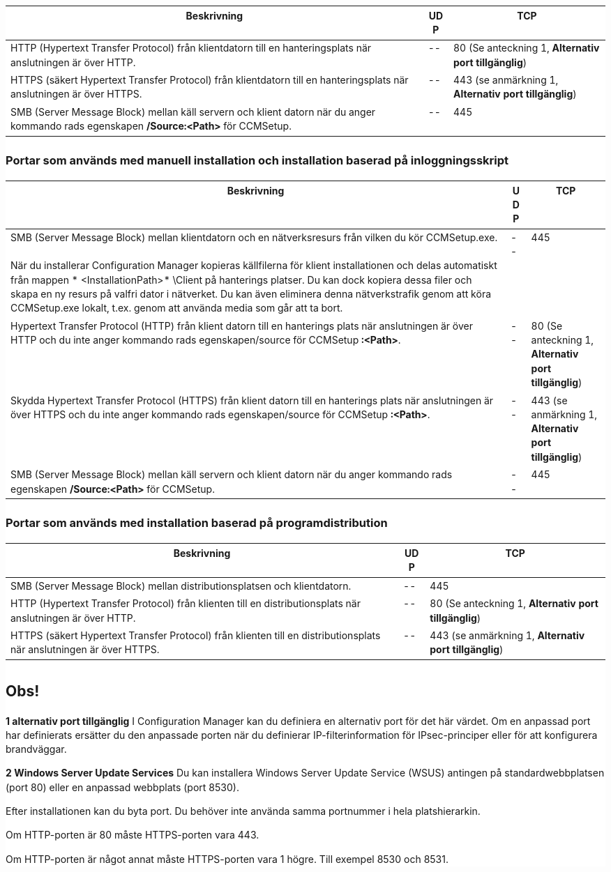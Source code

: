 |Beskrivning|UDP|TCP|  
|-----------------|---------|---------|  
|HTTP (Hypertext Transfer Protocol) från klientdatorn till en hanteringsplats när anslutningen är över HTTP.|--|80 (Se anteckning 1, **Alternativ port tillgänglig**)|  
|HTTPS (säkert Hypertext Transfer Protocol) från klientdatorn till en hanteringsplats när anslutningen är över HTTPS.|--|443 (se anmärkning 1, **Alternativ port tillgänglig**)|  
|SMB (Server Message Block) mellan käll servern och klient datorn när du anger kommando rads egenskapen **/Source:&lt;Path\>** för CCMSetup.|--|445|  

### <a name="ports-that-are-used-with-manual-installation-and-logon-script-based-installation"></a>Portar som används med manuell installation och installation baserad på inloggningsskript  

|Beskrivning|UDP|TCP|  
|-----------------|---------|---------|  
|SMB (Server Message Block) mellan klientdatorn och en nätverksresurs från vilken du kör CCMSetup.exe.<br /><br /> När du installerar Configuration Manager kopieras källfilerna för klient installationen och delas automatiskt från mappen * &lt;InstallationPath\>* \Client på hanterings platser. Du kan dock kopiera dessa filer och skapa en ny resurs på valfri dator i nätverket. Du kan även eliminera denna nätverkstrafik genom att köra CCMSetup.exe lokalt, t.ex. genom att använda media som går att ta bort.|--|445|  
|Hypertext Transfer Protocol (HTTP) från klient datorn till en hanterings plats när anslutningen är över HTTP och du inte anger kommando rads egenskapen/source för CCMSetup **:&lt;Path\>**.|--|80 (Se anteckning 1, **Alternativ port tillgänglig**)|  
|Skydda Hypertext Transfer Protocol (HTTPS) från klient datorn till en hanterings plats när anslutningen är över HTTPS och du inte anger kommando rads egenskapen/source för CCMSetup **:&lt;Path\>**.|--|443 (se anmärkning 1, **Alternativ port tillgänglig**)|  
|SMB (Server Message Block) mellan käll servern och klient datorn när du anger kommando rads egenskapen **/Source:&lt;Path\>** för CCMSetup.|--|445|  

### <a name="ports-that-are-used-with-software-distribution-based-installation"></a>Portar som används med installation baserad på programdistribution  

|Beskrivning|UDP|TCP|  
|-----------------|---------|---------|  
|SMB (Server Message Block) mellan distributionsplatsen och klientdatorn.|--|445|  
|HTTP (Hypertext Transfer Protocol) från klienten till en distributionsplats när anslutningen är över HTTP.|--|80 (Se anteckning 1, **Alternativ port tillgänglig**)|  
|HTTPS (säkert Hypertext Transfer Protocol) från klienten till en distributionsplats när anslutningen är över HTTPS.|--|443 (se anmärkning 1, **Alternativ port tillgänglig**)|  

## <a name="notes"></a>Obs!  
 **1 alternativ port tillgänglig** I Configuration Manager kan du definiera en alternativ port för det här värdet. Om en anpassad port har definierats ersätter du den anpassade porten när du definierar IP-filterinformation för IPsec-principer eller för att konfigurera brandväggar.  

 **2 Windows Server Update Services** Du kan installera Windows Server Update Service (WSUS) antingen på standardwebbplatsen (port 80) eller en anpassad webbplats (port 8530).  

 Efter installationen kan du byta port. Du behöver inte använda samma portnummer i hela platshierarkin.  

 Om HTTP-porten är 80 måste HTTPS-porten vara 443.  

 Om HTTP-porten är något annat måste HTTPS-porten vara 1 högre. Till exempel 8530 och 8531.
